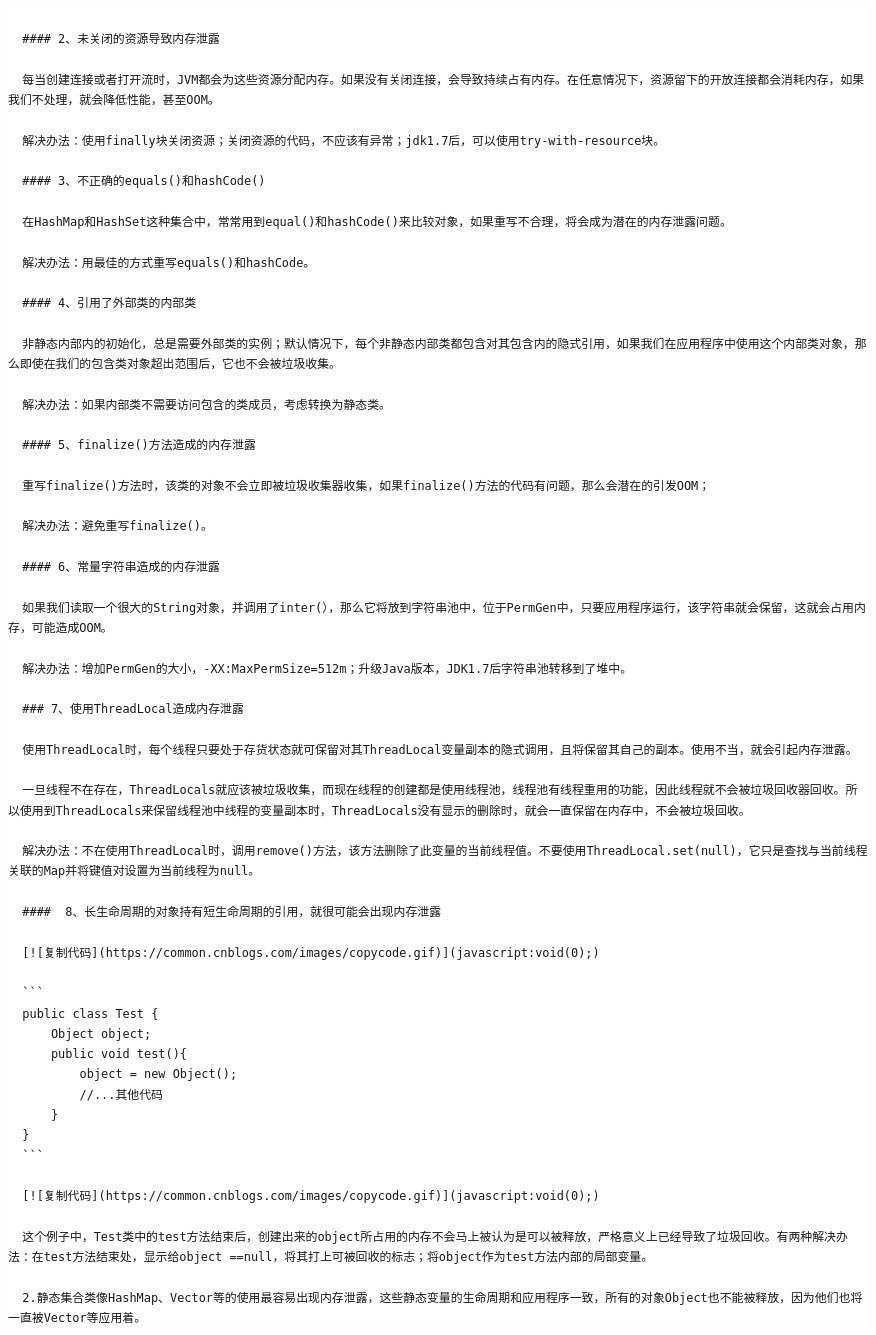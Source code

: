   ```
  
    #### 2、未关闭的资源导致内存泄露
  
    每当创建连接或者打开流时，JVM都会为这些资源分配内存。如果没有关闭连接，会导致持续占有内存。在任意情况下，资源留下的开放连接都会消耗内存，如果我们不处理，就会降低性能，甚至OOM。
  
    解决办法：使用finally块关闭资源；关闭资源的代码，不应该有异常；jdk1.7后，可以使用try-with-resource块。
  
    #### 3、不正确的equals()和hashCode()
  
    在HashMap和HashSet这种集合中，常常用到equal()和hashCode()来比较对象，如果重写不合理，将会成为潜在的内存泄露问题。
  
    解决办法：用最佳的方式重写equals()和hashCode。
  
    #### 4、引用了外部类的内部类
  
    非静态内部内的初始化，总是需要外部类的实例；默认情况下，每个非静态内部类都包含对其包含内的隐式引用，如果我们在应用程序中使用这个内部类对象，那么即使在我们的包含类对象超出范围后，它也不会被垃圾收集。
  
    解决办法：如果内部类不需要访问包含的类成员，考虑转换为静态类。
  
    #### 5、finalize()方法造成的内存泄露
  
    重写finalize()方法时，该类的对象不会立即被垃圾收集器收集，如果finalize()方法的代码有问题，那么会潜在的引发OOM；
  
    解决办法：避免重写finalize()。
  
    #### 6、常量字符串造成的内存泄露
  
    如果我们读取一个很大的String对象，并调用了inter(），那么它将放到字符串池中，位于PermGen中，只要应用程序运行，该字符串就会保留，这就会占用内存，可能造成OOM。
  
    解决办法：增加PermGen的大小，-XX:MaxPermSize=512m；升级Java版本，JDK1.7后字符串池转移到了堆中。
  
    ### 7、使用ThreadLocal造成内存泄露
  
    使用ThreadLocal时，每个线程只要处于存货状态就可保留对其ThreadLocal变量副本的隐式调用，且将保留其自己的副本。使用不当，就会引起内存泄露。
  
    一旦线程不在存在，ThreadLocals就应该被垃圾收集，而现在线程的创建都是使用线程池，线程池有线程重用的功能，因此线程就不会被垃圾回收器回收。所以使用到ThreadLocals来保留线程池中线程的变量副本时，ThreadLocals没有显示的删除时，就会一直保留在内存中，不会被垃圾回收。
  
    解决办法：不在使用ThreadLocal时，调用remove()方法，该方法删除了此变量的当前线程值。不要使用ThreadLocal.set(null)，它只是查找与当前线程关联的Map并将键值对设置为当前线程为null。
  
    ####  8、长生命周期的对象持有短生命周期的引用，就很可能会出现内存泄露
  
    [![复制代码](https://common.cnblogs.com/images/copycode.gif)](javascript:void(0);)
  
    ```
    public class Test {
        Object object;
        public void test(){
            object = new Object();
            //...其他代码
        }
    }
    ```
  
    [![复制代码](https://common.cnblogs.com/images/copycode.gif)](javascript:void(0);)
  
    这个例子中，Test类中的test方法结束后，创建出来的object所占用的内存不会马上被认为是可以被释放，严格意义上已经导致了垃圾回收。有两种解决办法：在test方法结束处，显示给object ==null，将其打上可被回收的标志；将object作为test方法内部的局部变量。
  
    2.静态集合类像HashMap、Vector等的使用最容易出现内存泄露，这些静态变量的生命周期和应用程序一致，所有的对象Object也不能被释放，因为他们也将一直被Vector等应用着。
  
  ```